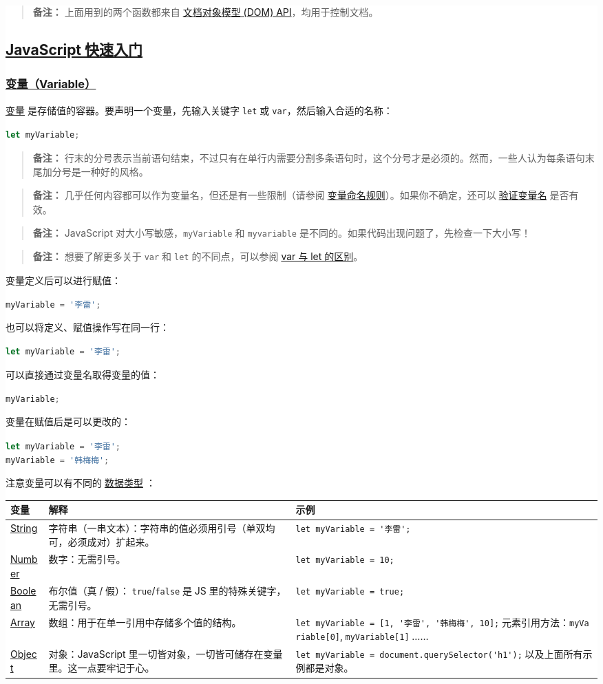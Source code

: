> **备注：** 上面用到的两个函数都来自 [文档对象模型 (DOM) API](https://developer.mozilla.org/zh-CN/docs/Web/API/Document_Object_Model)，均用于控制文档。

## [JavaScript 快速入门](https://developer.mozilla.org/zh-CN/docs/Learn/Getting_started_with_the_web/JavaScript_basics#javascript_快速入门)

### [变量（Variable）](https://developer.mozilla.org/zh-CN/docs/Learn/Getting_started_with_the_web/JavaScript_basics#变量（variable）)

[变量](https://developer.mozilla.org/zh-CN/docs/Glossary/Variable) 是存储值的容器。要声明一个变量，先输入关键字 `let` 或 `var`，然后输入合适的名称：

```js
let myVariable;
```

> **备注：** 行末的分号表示当前语句结束，不过只有在单行内需要分割多条语句时，这个分号才是必须的。然而，一些人认为每条语句末尾加分号是一种好的风格。

> **备注：** 几乎任何内容都可以作为变量名，但还是有一些限制（请参阅 [变量命名规则](https://developer.mozilla.org/zh-CN/docs/Web/JavaScript/Guide/Grammar_and_types#变量)）。如果你不确定，还可以 [验证变量名](https://mothereff.in/js-variables) 是否有效。

> **备注：** JavaScript 对大小写敏感，`myVariable` 和 `myvariable` 是不同的。如果代码出现问题了，先检查一下大小写！

> **备注：** 想要了解更多关于 `var` 和 `let` 的不同点，可以参阅 [var 与 let 的区别](https://developer.mozilla.org/zh-CN/docs/Learn/JavaScript/First_steps/Variables#var_与_let_的区别)。

变量定义后可以进行赋值：

```js
myVariable = '李雷';
```

也可以将定义、赋值操作写在同一行：

```js
let myVariable = '李雷';
```

可以直接通过变量名取得变量的值：

```js
myVariable;
```

变量在赋值后是可以更改的：

```js
let myVariable = '李雷';
myVariable = '韩梅梅';
```

注意变量可以有不同的 [数据类型](https://developer.mozilla.org/zh-CN/docs/Web/JavaScript/Data_structures) ：

| 变量                                                         | 解释                                                         | 示例                                                         |
| :----------------------------------------------------------- | :----------------------------------------------------------- | :----------------------------------------------------------- |
| [String](https://developer.mozilla.org/zh-CN/docs/Glossary/String) | 字符串（一串文本）：字符串的值必须用引号（单双均可，必须成对）扩起来。 | `let myVariable = '李雷';`                                   |
| [Number](https://developer.mozilla.org/zh-CN/docs/Glossary/Number) | 数字：无需引号。                                             | `let myVariable = 10;`                                       |
| [Boolean](https://developer.mozilla.org/zh-CN/docs/Glossary/Boolean) | 布尔值（真 / 假）： `true`/`false` 是 JS 里的特殊关键字，无需引号。 | `let myVariable = true;`                                     |
| [Array](https://developer.mozilla.org/zh-CN/docs/Glossary/Array) | 数组：用于在单一引用中存储多个值的结构。                     | `let myVariable = [1, '李雷', '韩梅梅', 10];` 元素引用方法：`myVariable[0]`, `myVariable[1]` …… |
| [Object](https://developer.mozilla.org/zh-CN/docs/Glossary/Object) | 对象：JavaScript 里一切皆对象，一切皆可储存在变量里。这一点要牢记于心。 | `let myVariable = document.querySelector('h1');` 以及上面所有示例都是对象。 |
